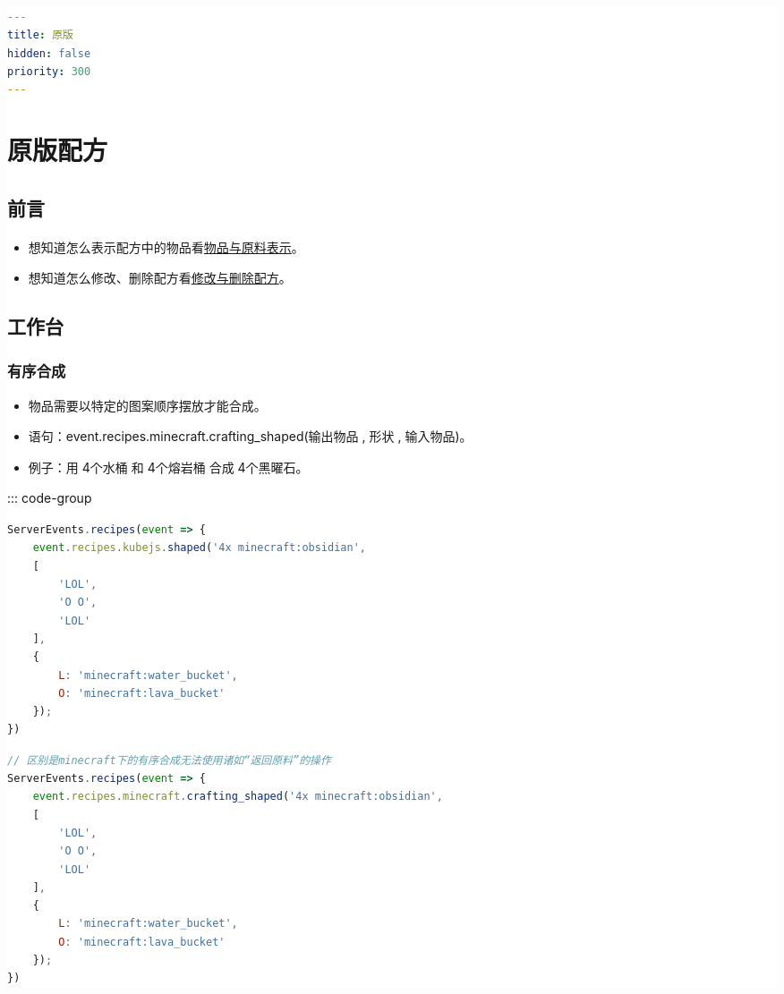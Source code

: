 ```yaml
---
title: 原版
hidden: false
priority: 300
---
```

# 原版配方

## 前言

- 想知道怎么表示配方中的物品看[物品与原料表示](ItemAndIngredient.md)。

- 想知道怎么修改、删除配方看[修改与删除配方](ModifyDeleteRecipe.md)。

## 工作台

### 有序合成

- 物品需要以特定的图案顺序摆放才能合成。

- 语句：event.recipes.minecraft.crafting_shaped(输出物品 , 形状 , 输入物品)。

- 例子：用 4个水桶 和 4个熔岩桶 合成 4个黑曜石。

::: code-group

```js [KJS的有序合成]
ServerEvents.recipes(event => {
    event.recipes.kubejs.shaped('4x minecraft:obsidian', 
    [
        'LOL',
        'O O',
        'LOL'
    ],
    {
        L: 'minecraft:water_bucket',
        O: 'minecraft:lava_bucket'
    });
})
```

```js [原版的有序合成]
// 区别是minecraft下的有序合成无法使用诸如“返回原料”的操作
ServerEvents.recipes(event => {
    event.recipes.minecraft.crafting_shaped('4x minecraft:obsidian', 
    [
        'LOL',
        'O O',
        'LOL'
    ],
    {
        L: 'minecraft:water_bucket',
        O: 'minecraft:lava_bucket'
    });
})
```
